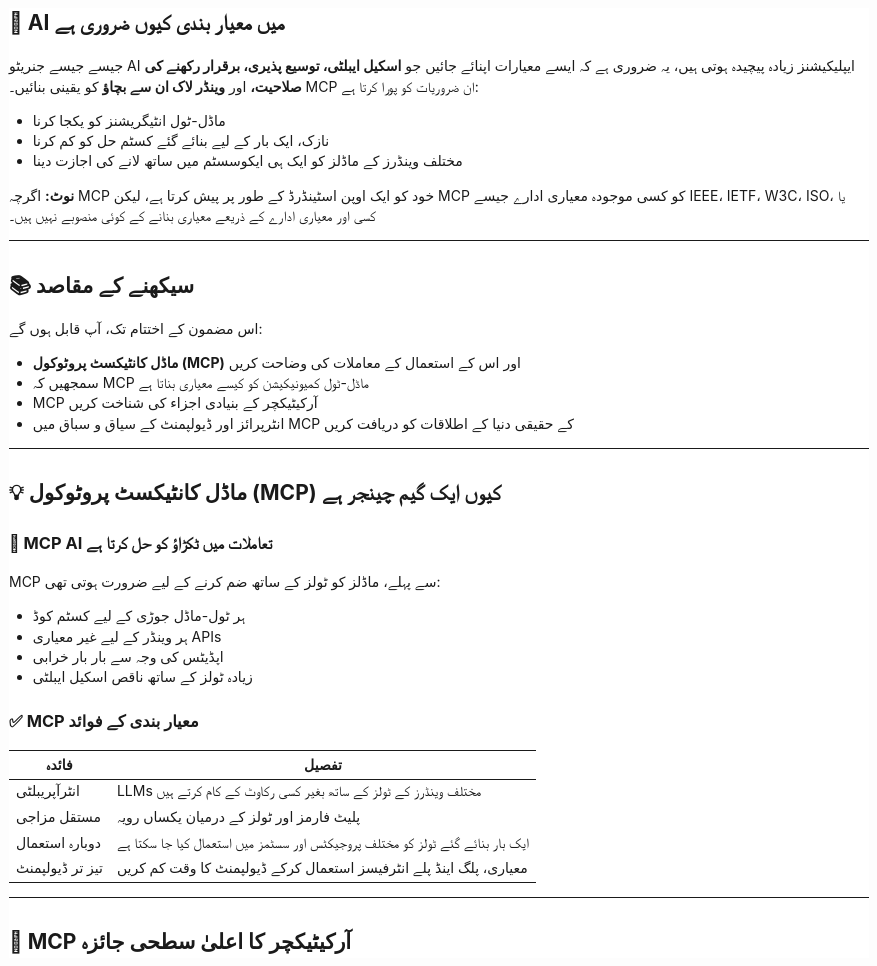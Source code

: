 ## **🎯 AI میں معیار بندی کیوں ضروری ہے**

جیسے جیسے جنریٹو AI ایپلیکیشنز زیادہ پیچیدہ ہوتی ہیں، یہ ضروری ہے کہ ایسے معیارات اپنائے جائیں جو **اسکیل ایبلٹی، توسیع پذیری، برقرار رکھنے کی صلاحیت،** اور **وینڈر لاک ان سے بچاؤ** کو یقینی بنائیں۔ MCP ان ضروریات کو پورا کرتا ہے:

- ماڈل-ٹول انٹیگریشنز کو یکجا کرنا
- نازک، ایک بار کے لیے بنائے گئے کسٹم حل کو کم کرنا
- مختلف وینڈرز کے ماڈلز کو ایک ہی ایکوسسٹم میں ساتھ لانے کی اجازت دینا

**نوٹ:** اگرچہ MCP خود کو ایک اوپن اسٹینڈرڈ کے طور پر پیش کرتا ہے، لیکن MCP کو کسی موجودہ معیاری ادارے جیسے IEEE، IETF، W3C، ISO، یا کسی اور معیاری ادارے کے ذریعے معیاری بنانے کے کوئی منصوبے نہیں ہیں۔

---

## **📚 سیکھنے کے مقاصد**

اس مضمون کے اختتام تک، آپ قابل ہوں گے:

- **ماڈل کانٹیکسٹ پروٹوکول (MCP)** اور اس کے استعمال کے معاملات کی وضاحت کریں
- سمجھیں کہ MCP ماڈل-ٹول کمیونیکیشن کو کیسے معیاری بناتا ہے
- MCP آرکیٹیکچر کے بنیادی اجزاء کی شناخت کریں
- انٹرپرائز اور ڈیولپمنٹ کے سیاق و سباق میں MCP کے حقیقی دنیا کے اطلاقات کو دریافت کریں

---

## **💡 ماڈل کانٹیکسٹ پروٹوکول (MCP) کیوں ایک گیم چینجر ہے**

### **🔗 MCP AI تعاملات میں ٹکڑاؤ کو حل کرتا ہے**

MCP سے پہلے، ماڈلز کو ٹولز کے ساتھ ضم کرنے کے لیے ضرورت ہوتی تھی:

- ہر ٹول-ماڈل جوڑی کے لیے کسٹم کوڈ
- ہر وینڈر کے لیے غیر معیاری APIs
- اپڈیٹس کی وجہ سے بار بار خرابی
- زیادہ ٹولز کے ساتھ ناقص اسکیل ایبلٹی

### **✅ MCP معیار بندی کے فوائد**

| **فائدہ**              | **تفصیل**                                                                |
|--------------------------|--------------------------------------------------------------------------------|
| انٹرآپریبلٹی         | LLMs مختلف وینڈرز کے ٹولز کے ساتھ بغیر کسی رکاوٹ کے کام کرتے ہیں                       |
| مستقل مزاجی              | پلیٹ فارمز اور ٹولز کے درمیان یکساں رویہ                                    |
| دوبارہ استعمال              | ایک بار بنائے گئے ٹولز کو مختلف پروجیکٹس اور سسٹمز میں استعمال کیا جا سکتا ہے                       |
| تیز تر ڈیولپمنٹ  | معیاری، پلگ اینڈ پلے انٹرفیسز استعمال کرکے ڈیولپمنٹ کا وقت کم کریں                |

---

## **🧱 MCP آرکیٹیکچر کا اعلیٰ سطحی جائزہ**
